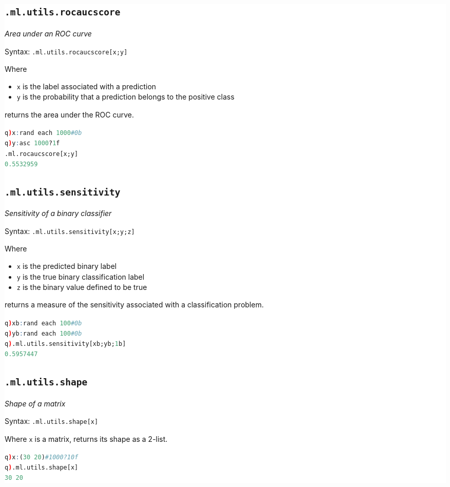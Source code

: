 
## `.ml.utils.rocaucscore`

_Area under an ROC curve_

Syntax: `.ml.utils.rocaucscore[x;y]`

Where

-   `x` is the label associated with a prediction
-   `y` is the probability that a prediction belongs to the positive class

returns the area under the ROC curve.

```q
q)x:rand each 1000#0b
q)y:asc 1000?1f
.ml.rocaucscore[x;y]
0.5532959
```


## `.ml.utils.sensitivity`

_Sensitivity of a binary classifier_

Syntax: `.ml.utils.sensitivity[x;y;z]`

Where

-   `x` is the predicted binary label
-   `y` is the true binary classification label
-   `z` is the binary value defined to be true

returns a measure of the sensitivity associated with a classification problem.

```q
q)xb:rand each 100#0b
q)yb:rand each 100#0b
q).ml.utils.sensitivity[xb;yb;1b]
0.5957447
```


## `.ml.utils.shape`

_Shape of a matrix_

Syntax: `.ml.utils.shape[x]`

Where `x` is a matrix, returns its shape as a 2-list.

```q
q)x:(30 20)#1000?10f
q).ml.utils.shape[x]
30 20
```

